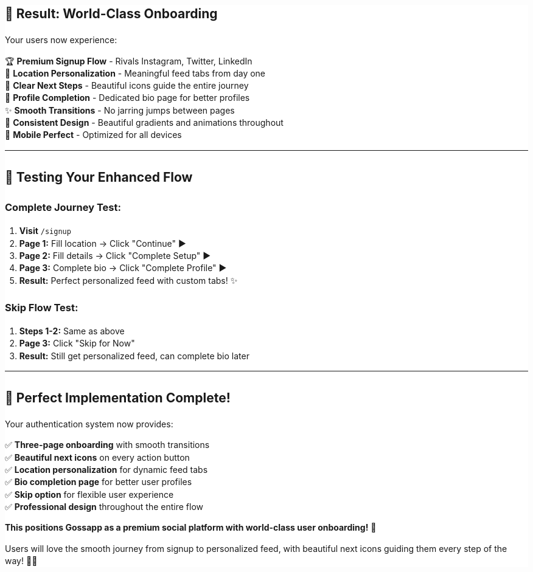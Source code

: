 ## 🚀 **Result: World-Class Onboarding**

Your users now experience:

🏆 **Premium Signup Flow** - Rivals Instagram, Twitter, LinkedIn  
📍 **Location Personalization** - Meaningful feed tabs from day one  
🎯 **Clear Next Steps** - Beautiful icons guide the entire journey  
📸 **Profile Completion** - Dedicated bio page for better profiles  
✨ **Smooth Transitions** - No jarring jumps between pages  
🎨 **Consistent Design** - Beautiful gradients and animations throughout  
📱 **Mobile Perfect** - Optimized for all devices  

---

## 🧪 **Testing Your Enhanced Flow**

### **Complete Journey Test:**
1. **Visit** `/signup`
2. **Page 1:** Fill location → Click "Continue" ▶️
3. **Page 2:** Fill details → Click "Complete Setup" ▶️  
4. **Page 3:** Complete bio → Click "Complete Profile" ▶️
5. **Result:** Perfect personalized feed with custom tabs! ✨

### **Skip Flow Test:**
1. **Steps 1-2:** Same as above
2. **Page 3:** Click "Skip for Now"
3. **Result:** Still get personalized feed, can complete bio later

---

## 🎯 **Perfect Implementation Complete!**

Your authentication system now provides:

✅ **Three-page onboarding** with smooth transitions  
✅ **Beautiful next icons** on every action button  
✅ **Location personalization** for dynamic feed tabs  
✅ **Bio completion page** for better user profiles  
✅ **Skip option** for flexible user experience  
✅ **Professional design** throughout the entire flow  

**This positions Gossapp as a premium social platform with world-class user onboarding!** 🌟

Users will love the smooth journey from signup to personalized feed, with beautiful next icons guiding them every step of the way! 🚀✨
